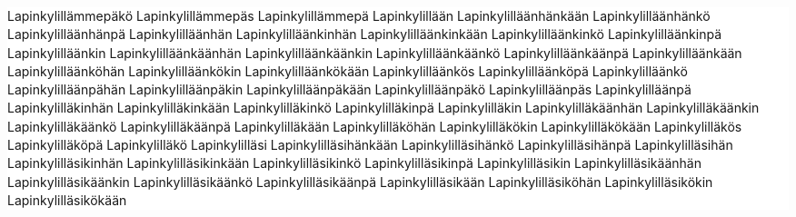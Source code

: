 Lapinkylillämmepäkö
Lapinkylillämmepäs
Lapinkylillämmepä
Lapinkylillään
Lapinkylilläänhänkään
Lapinkylilläänhänkö
Lapinkylilläänhänpä
Lapinkylilläänhän
Lapinkylilläänkinhän
Lapinkylilläänkinkään
Lapinkylilläänkinkö
Lapinkylilläänkinpä
Lapinkylilläänkin
Lapinkylilläänkäänhän
Lapinkylilläänkäänkin
Lapinkylilläänkäänkö
Lapinkylilläänkäänpä
Lapinkylilläänkään
Lapinkylilläänköhän
Lapinkylilläänkökin
Lapinkylilläänkökään
Lapinkylilläänkös
Lapinkylilläänköpä
Lapinkylilläänkö
Lapinkylilläänpähän
Lapinkylilläänpäkin
Lapinkylilläänpäkään
Lapinkylilläänpäkö
Lapinkylilläänpäs
Lapinkylilläänpä
Lapinkylilläkinhän
Lapinkylilläkinkään
Lapinkylilläkinkö
Lapinkylilläkinpä
Lapinkylilläkin
Lapinkylilläkäänhän
Lapinkylilläkäänkin
Lapinkylilläkäänkö
Lapinkylilläkäänpä
Lapinkylilläkään
Lapinkylilläköhän
Lapinkylilläkökin
Lapinkylilläkökään
Lapinkylilläkös
Lapinkylilläköpä
Lapinkylilläkö
Lapinkylilläsi
Lapinkylilläsihänkään
Lapinkylilläsihänkö
Lapinkylilläsihänpä
Lapinkylilläsihän
Lapinkylilläsikinhän
Lapinkylilläsikinkään
Lapinkylilläsikinkö
Lapinkylilläsikinpä
Lapinkylilläsikin
Lapinkylilläsikäänhän
Lapinkylilläsikäänkin
Lapinkylilläsikäänkö
Lapinkylilläsikäänpä
Lapinkylilläsikään
Lapinkylilläsiköhän
Lapinkylilläsikökin
Lapinkylilläsikökään